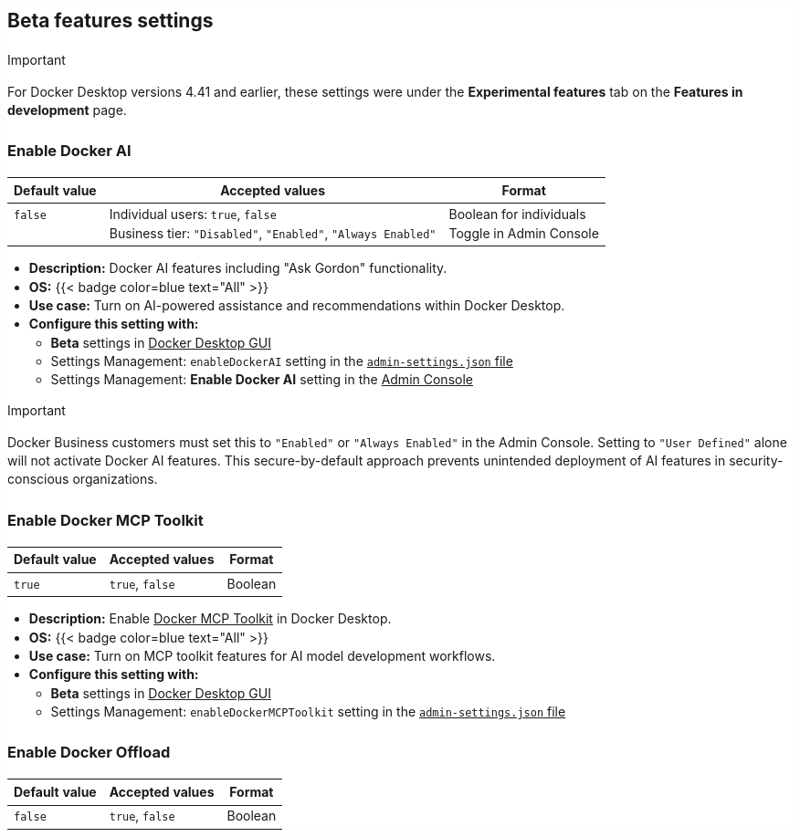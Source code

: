 ## Beta features settings

> [!IMPORTANT]
>
> For Docker Desktop versions 4.41 and earlier, these settings were under the **Experimental features** tab on the **Features in development** page.

### Enable Docker AI

| Default value | Accepted values | Format   |
|---------------|-----------------|----------|
| `false`       | Individual users: `true`, `false`<br>Business tier: `"Disabled"`, `"Enabled"`, `"Always Enabled"` | Boolean for individuals<br>Toggle in Admin Console |


- **Description:** Docker AI features including "Ask Gordon" functionality.
- **OS:** {{< badge color=blue text="All" >}}
- **Use case:** Turn on AI-powered assistance and recommendations within Docker Desktop.
- **Configure this setting with:**
    - **Beta** settings in [Docker Desktop GUI](/manuals/desktop/settings-and-maintenance/settings.md)
    - Settings Management: `enableDockerAI` setting in the [`admin-settings.json` file](/manuals/enterprise/security/hardened-desktop/settings-management/configure-json-file.md)
    - Settings Management: **Enable Docker AI** setting in the [Admin Console](/manuals/enterprise/security/hardened-desktop/settings-management/configure-admin-console.md)

> [!IMPORTANT]
>
> Docker Business customers must set this to `"Enabled"` or `"Always Enabled"`
in the Admin Console. Setting to `"User Defined"` alone will not activate
Docker AI features. This secure-by-default approach prevents unintended
deployment of AI features in security-conscious organizations.

### Enable Docker MCP Toolkit

| Default value | Accepted values | Format   |
|---------------|-----------------|----------|
| `true`       | `true`, `false` | Boolean  |

- **Description:** Enable [Docker MCP Toolkit](/manuals/ai/mcp-catalog-and-toolkit/_index.md) in Docker Desktop.
- **OS:** {{< badge color=blue text="All" >}}
- **Use case:** Turn on MCP toolkit features for AI model development workflows.
- **Configure this setting with:**
    - **Beta** settings in [Docker Desktop GUI](/manuals/desktop/settings-and-maintenance/settings.md)
    - Settings Management: `enableDockerMCPToolkit` setting in the [`admin-settings.json` file](/manuals/enterprise/security/hardened-desktop/settings-management/configure-json-file.md)

### Enable Docker Offload

| Default value | Accepted values | Format   |
|---------------|-----------------|----------|
| `false`       | `true`, `false` | Boolean  |
